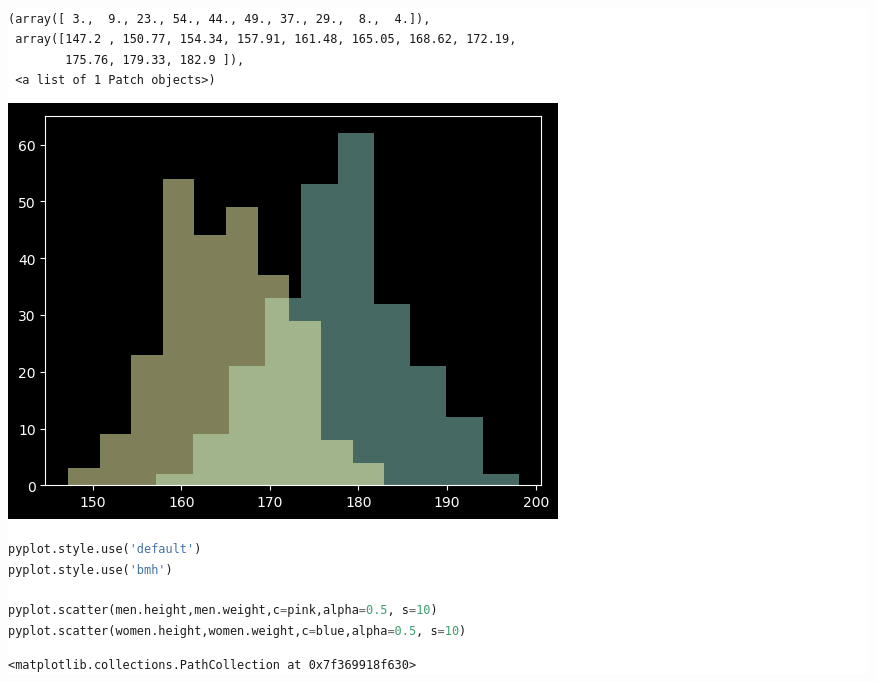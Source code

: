 


    (array([ 3.,  9., 23., 54., 44., 49., 37., 29.,  8.,  4.]),
     array([147.2 , 150.77, 154.34, 157.91, 161.48, 165.05, 168.62, 172.19,
            175.76, 179.33, 182.9 ]),
     <a list of 1 Patch objects>)




    
![png](Advanced%20Plotting_files/Advanced%20Plotting_14_1.png)
    



```python
pyplot.style.use('default')
pyplot.style.use('bmh')

pyplot.scatter(men.height,men.weight,c=pink,alpha=0.5, s=10)
pyplot.scatter(women.height,women.weight,c=blue,alpha=0.5, s=10)
```




    <matplotlib.collections.PathCollection at 0x7f369918f630>




    